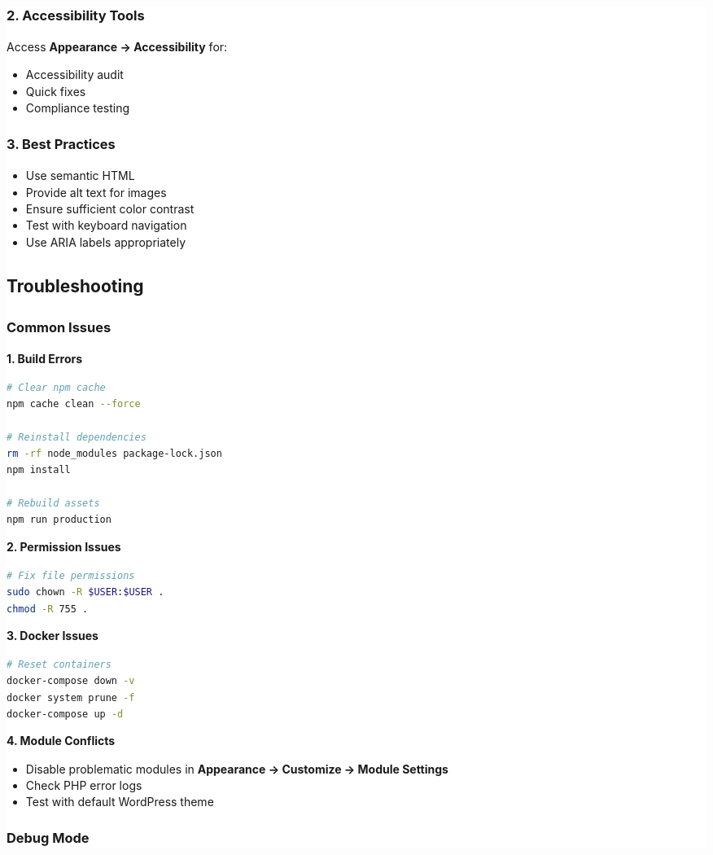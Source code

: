 ### 2. Accessibility Tools

Access **Appearance → Accessibility** for:
- Accessibility audit
- Quick fixes
- Compliance testing

### 3. Best Practices

- Use semantic HTML
- Provide alt text for images
- Ensure sufficient color contrast
- Test with keyboard navigation
- Use ARIA labels appropriately

## Troubleshooting

### Common Issues

**1. Build Errors**
```bash
# Clear npm cache
npm cache clean --force

# Reinstall dependencies
rm -rf node_modules package-lock.json
npm install

# Rebuild assets
npm run production
```

**2. Permission Issues**
```bash
# Fix file permissions
sudo chown -R $USER:$USER .
chmod -R 755 .
```

**3. Docker Issues**
```bash
# Reset containers
docker-compose down -v
docker system prune -f
docker-compose up -d
```

**4. Module Conflicts**
- Disable problematic modules in **Appearance → Customize → Module Settings**
- Check PHP error logs
- Test with default WordPress theme

### Debug Mode
